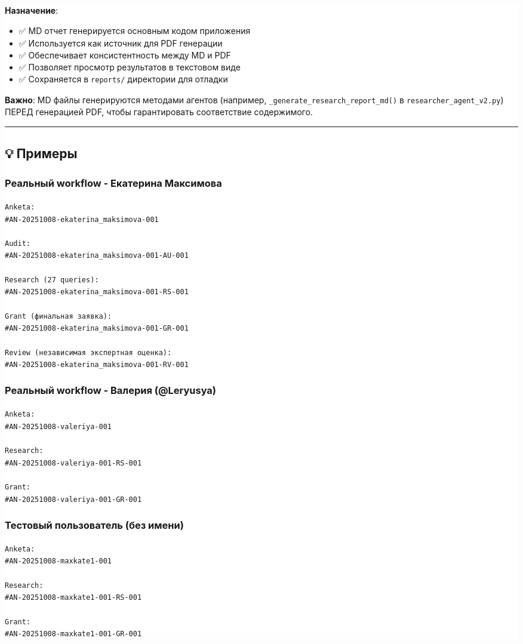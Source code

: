 ```python
```

**Назначение**:
- ✅ MD отчет генерируется основным кодом приложения
- ✅ Используется как источник для PDF генерации
- ✅ Обеспечивает консистентность между MD и PDF
- ✅ Позволяет просмотр результатов в текстовом виде
- ✅ Сохраняется в `reports/` директории для отладки

**Важно**: MD файлы генерируются методами агентов (например, `_generate_research_report_md()` в `researcher_agent_v2.py`) ПЕРЕД генерацией PDF, чтобы гарантировать соответствие содержимого.

---

## 💡 Примеры

### Реальный workflow - Екатерина Максимова

```
Anketa:
#AN-20251008-ekaterina_maksimova-001

Audit:
#AN-20251008-ekaterina_maksimova-001-AU-001

Research (27 queries):
#AN-20251008-ekaterina_maksimova-001-RS-001

Grant (финальная заявка):
#AN-20251008-ekaterina_maksimova-001-GR-001

Review (независимая экспертная оценка):
#AN-20251008-ekaterina_maksimova-001-RV-001
```

### Реальный workflow - Валерия (@Leryusya)

```
Anketa:
#AN-20251008-valeriya-001

Research:
#AN-20251008-valeriya-001-RS-001

Grant:
#AN-20251008-valeriya-001-GR-001
```

### Тестовый пользователь (без имени)

```
Anketa:
#AN-20251008-maxkate1-001

Research:
#AN-20251008-maxkate1-001-RS-001

Grant:
#AN-20251008-maxkate1-001-GR-001
```
